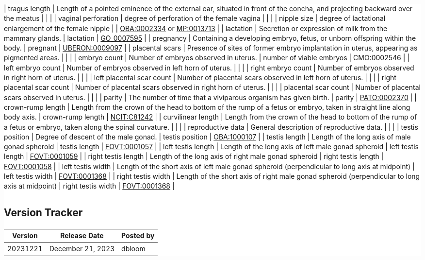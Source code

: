 | tragus length              | Length of a pointed eminence of the external ear, situated in front of the concha, and projecting backward over the meatus    |                         |                           |
| vaginal perforation        | degree of perforation of the female vagina                                                                                    |                         |                           |
| nipple size                | degree of lactational enlargement of the female nipple                                                                        |                         | [OBA:0002334](https://ontobee.org/ontology/OBA?iri=http://purl.obolibrary.org/obo/OBA_0002334) or [MP:0013713](https://ontobee.org/ontology/MP?iri=http://purl.obolibrary.org/obo/MP_0013713) |
| lactation                  | Secretion or expression of milk from the mammary glands.                                                                      | lactation                 | [GO_0007595](https://amigo.geneontology.org/amigo/term/GO:0007595)                |
| pregnancy                  | Containing a developing embryo, fetus, or unborn offspring within the body.                                                   | pregnant                  | [UBERON:0009097](https://www.ebi.ac.uk/ols4/ontologies/uberon/classes/http%253A%252F%252Fpurl.obolibrary.org%252Fobo%252FUBERON_0009097)            |
| placental scars            | Presence of sites of former embryo implantation in uterus, appearing as pigmented areas.                                      |                         |                           |
| embryo count               | Number of embryos observed in uterus.                                                                                         | number of viable embryos  | [CMO:0002546](https://ontobee.org/ontology/CMO?iri=http://purl.obolibrary.org/obo/CMO_0002546)               |
| left embryo count          | Number of embryos observed in left horn of uterus.                                                                            |                         |                           |
| right embryo count         | Number of embryos observed in right horn of uterus.                                                                           |                         |                           |
| left placental scar count  | Number of placental scars observed in left horn of uterus.                                                                    |                         |                           |
| right placental scar count | Number of placental scars observed in right horn of uterus.                                                                   |                         |                           |
| placental scar count       | Number of placental scars observed in uterus.                                                                                 |                         |                           |
| parity                     | The number of time that a viviparous organism has given birth.                                                                | parity                    | [PATO:0002370](https://ontobee.org/ontology/PATO?iri=http://purl.obolibrary.org/obo/PATO_0002370)              |
| crown-rump length          | Length from the crown of the head to bottom of the rump of a fetus or embryo, taken in straight line along body axis.         | crown-rump length         | [NCIT:C81242](https://ontobee.org/ontology/NCIT?iri=http://purl.obolibrary.org/obo/NCIT_C81242)               |
| curvilinear length         | Length from the crown of the head to bottom of the rump of a fetus or embryo, taken along the spinal curvature.               |                         |                           |
| reproductive data          | General description of reproductive data.                                                                                     |                         |                           |
| testis position            | Degree of descent of the male gonad.                                                                                          | testis position           | [OBA:1000107](https://ontobee.org/ontology/OBA?iri=http://purl.obolibrary.org/obo/OBA_1000107)               |
| testis length              | Length of the long axis of male gonad spheroid                                                                                | testis length             | [FOVT:0001057](https://ontobee.org/ontology/FOVT?iri=http://purl.obolibrary.org/obo/FOVT_0001057)              |
| left testis length         | Length of the long axis of left male gonad spheroid                                                                           | left testis length        | [FOVT:0001059](https://ontobee.org/ontology/FOVT?iri=http://purl.obolibrary.org/obo/FOVT_0001059)              |
| right testis length        | Length of the long axis of right male gonad spheroid                                                                          | right testis length       | [FOVT:0001058](https://ontobee.org/ontology/FOVT?iri=http://purl.obolibrary.org/obo/FOVT_0001058)              |
| left testis width          | Length of the short axis of left male gonad spheroid (perpendicular to long axis at midpoint)                                 | left testis width         | [FOVT:0001368](https://ontobee.org/ontology/FOVT?iri=http://purl.obolibrary.org/obo/FOVT_0001368)              |
| right testis width         | Length of the short axis of right male gonad spheroid (perpendicular to long axis at midpoint)                                | right testis width        | [FOVT:0001368](https://ontobee.org/ontology/FOVT?iri=http://purl.obolibrary.org/obo/FOVT_0001368)              |

## Version Tracker

| Version    | Release Date     | Posted by    |
|------------|------------------|--------------|
| 20231221   | December 21, 2023| dbloom       |


